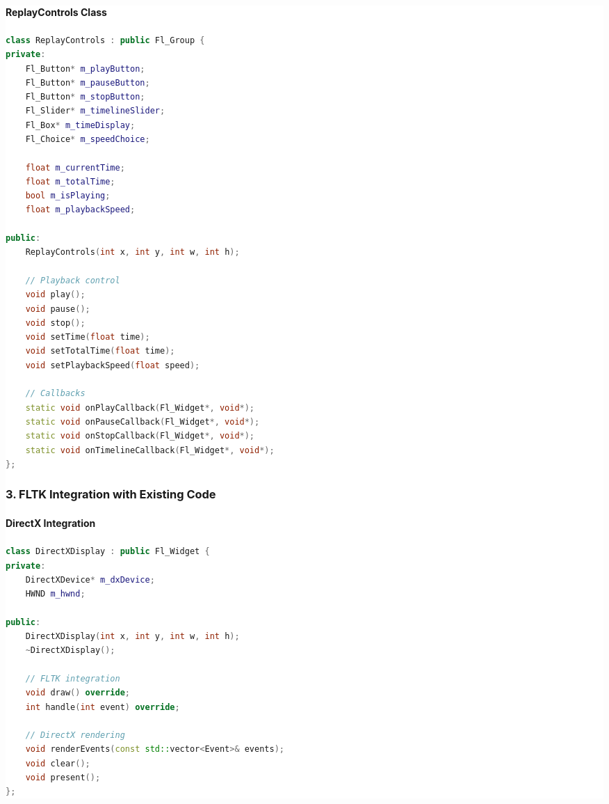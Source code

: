#### ReplayControls Class
```cpp
class ReplayControls : public Fl_Group {
private:
    Fl_Button* m_playButton;
    Fl_Button* m_pauseButton;
    Fl_Button* m_stopButton;
    Fl_Slider* m_timelineSlider;
    Fl_Box* m_timeDisplay;
    Fl_Choice* m_speedChoice;
    
    float m_currentTime;
    float m_totalTime;
    bool m_isPlaying;
    float m_playbackSpeed;
    
public:
    ReplayControls(int x, int y, int w, int h);
    
    // Playback control
    void play();
    void pause();
    void stop();
    void setTime(float time);
    void setTotalTime(float time);
    void setPlaybackSpeed(float speed);
    
    // Callbacks
    static void onPlayCallback(Fl_Widget*, void*);
    static void onPauseCallback(Fl_Widget*, void*);
    static void onStopCallback(Fl_Widget*, void*);
    static void onTimelineCallback(Fl_Widget*, void*);
};
```

### 3. FLTK Integration with Existing Code

#### DirectX Integration
```cpp
class DirectXDisplay : public Fl_Widget {
private:
    DirectXDevice* m_dxDevice;
    HWND m_hwnd;
    
public:
    DirectXDisplay(int x, int y, int w, int h);
    ~DirectXDisplay();
    
    // FLTK integration
    void draw() override;
    int handle(int event) override;
    
    // DirectX rendering
    void renderEvents(const std::vector<Event>& events);
    void clear();
    void present();
};
```
